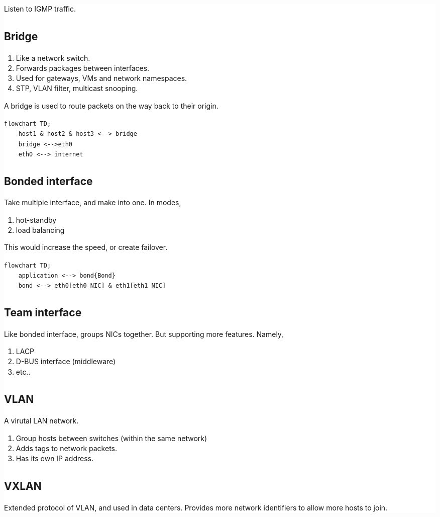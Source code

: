 Listen to IGMP traffic.

## Bridge

1. Like a network switch.
1. Forwards packages between interfaces.
1. Used for gateways, VMs and network namespaces.
1. STP, VLAN filter, multicast snooping.

A bridge is used to route packets on the way back to their origin.

```mermaid
flowchart TD;
    host1 & host2 & host3 <--> bridge
    bridge <-->eth0
    eth0 <--> internet
```

## Bonded interface

Take multiple interface, and make into one. In modes,

1. hot-standby
1. load balancing

This would increase the speed, or create failover.

```mermaid
flowchart TD;
    application <--> bond{Bond}
    bond <--> eth0[eth0 NIC] & eth1[eth1 NIC]
```

## Team interface

Like bonded interface, groups NICs together. But supporting more features. Namely,

1. LACP
1. D-BUS interface (middleware)
1. etc..

## VLAN

A virutal LAN network.

1. Group hosts between switches (within the same network)
1. Adds tags to network packets.
1. Has its own IP address.

## VXLAN

Extended protocol of VLAN, and used in data centers. Provides more network identifiers to allow more hosts to join.
